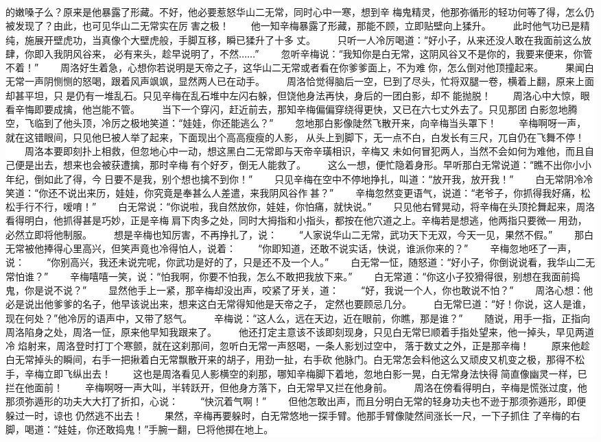 的嫩嗓子么？原来是他暴露了形藏。不好，他必要惹怒华山二无常，同时心中一寒，想到辛
梅鬼精灵，他那弥循形的轻功何等了得，怎么仍被发现了？由此，也可见华山二无常实在厉
害之极！
　　他一知辛梅暴露了形藏，那能不顾，立即贴壁向上猱升。
　　此时他气功已是精纯，施展开壁虎功，当真像个大壁虎般，手脚互移，瞬已猱升了十多
丈。
　　只听一人冷厉喝道：“好小子，从来还没人敢在我面前这么放肆，你即入我阴风谷来，
必有来头，趁早说明了，不然……”
　　忽听辛梅说：“我知你是白无常，这阴风谷又不是你的，我要来便来，你管不着！”
　　周洛好生着急，心想你若说明是天帝之子，这华山二无常或者看在你爹爹面上，不为难
你，怎么倒对他顶撞起来。
　　果闻白无常一声阴恻恻的怒喝，跟着风声飒飒，显然两人已在动手。
　　周洛恰觉得脑后一空，巳到了尽头，忙将双腿一卷，横着上翻，原来上面却甚平坦，只
是仍有一堆乱石。只见辛梅在乱石堆中左闪右躲，但饶他身法再快，身后的一团白影，却不
能抛脱！
　　周洛心中大惊，眼看辛悔即要成擒，他岂能不管。
　　当下一个穿闪，赶近前去，那知辛梅偏偏穿绕得更快，又已在六七丈外去了。只见那团
白影忽地腾空，飞临到了他头顶，冷厉之极地笑道：“娃娃，你还能逃么？”
　　忽地那白影像陡然飞散开来，向辛梅当头罩下！
　　辛梅啊呀一声，就在这错眼间，只见他巳被人举了起来，下面现出个高高瘦瘦的人影，
从头上到脚下，无一点不白，白发长有三尺，兀自仍在飞舞不停！
　　周洛本要即刻扑上相救，但忽地心中一动，想这黑白二无常即与天帝辛璜相识，辛梅又
未如何冒犯两人，当然不会如何为难他，而且自己便是出去，想来也会被获遭擒，那时辛梅
有个好歹，倒无人能救了。
　　这么一想，便忙隐着身形。早听那白无常说道：“瞧不出你小小年纪，倒如此了得，今
日要不是我，别个想也擒不到你！”
　　只见辛梅在空中不停地挣扎，叫道：“放开我，放开我！”
　　白无常阴冷冷笑道：“你还不说出来历，娃娃，你究竟是奉甚么人差遣，来我阴风谷作
甚？”
　　辛梅忽然变更语气，说道：“老爷子，你抓得我好痛，松松手行不行，嗳唷！”
　　白无常说：“你说啦，我自然放你，娃娃，你怕痛，就快说。”
　　只见他右臂晃动，将辛梅在头顶抡舞起来，周洛看得明白，他抓得甚是巧妙，正是辛梅
肩下肉多之处，同时大拇指和小指头，都按在他穴道之上。辛梅若是想逃，他两指只要微—
用劲，必然立即将他制服。
　　想是辛梅也知厉害，不再挣扎了，说：
　　“人家说华山二无常，武功天下无双，今天一见，果然不假。”
　　那白无常被他捧得心里高兴，但笑声竟也冷得怕人，说着：
　　“你即知道，还敢不说实话，快说，谁派你来的？”
　　辛梅忽地呸了一声，说：
　　“你别高兴，我还未说完呢，你武功是好的了，只是还不及一个人。”
　　白无常一怔，随怒道：“好小子，你倒说说看，我华山二无常怕谁？”
　　辛梅嘻嘻一笑，说：“怕我啊，你要不怕我，怎么不敢把我放下来。”
　　白无常道：“你这小子狡猾得很，别想在我面前捣鬼，你是说不说？”
　　显然他手上一紧，那辛梅却没出声，咬紧了牙关，道：
　　“好，我说一个人，你也敢说不怕？”
　　周洛心想：他必是说出他爹爹的名子，他早该说出来，想来这白无常得知他是天帝之子，
定然也要顾忌几分。
　　白无常巳道：“好！你说，这人是谁，现在何处？”他冷厉的语声中，又带了怒气。
　　辛梅说：“这人么，远在天边，近在眼前，你瞧，那是谁？”
　　随说，用手一指，正指向周洛陷身之处，周洛一怔，原来他早知我跟来了。
　　他还打定主意该不该即刻现身，只见白无常巳顺着手指处望来，他一掉头，早见两道冷
焰射来，周洛登时打丁个寒颤，就在这刹那间，忽听白无常一声怒喝，一条人影划过空中，
落于数丈之外，正是那辛梅！
　　原来他趁白无常掉头的瞬间，右手一把揪着白无常飘散开来的胡子，用劲一扯，右手砍
他脉门。白无常怎会料他这么又顽皮又机变之极，那得不松手，辛梅立即飞纵出去！
　　这也是周洛看见人影横空的刹那，哪知辛梅脚下着地，忽地白影一晃，白无常身法快得
简直像幽灵一样，巳拦在他面前！
　　辛梅啊呀一声大叫，半转跃开，但他身方落下，白无常早又拦在他身前。
　　周洛在傍看得明白，辛梅是慌张过度，他那须弥遁形的功夫大大打了折扣，心说：
　　“快沉着气啊！”
　　但他怎敢出声，而且分明白无常的轻身功夫也不逊于那须弥遁形，即便躲过一时，谅也
仍然逃不出去！
　　果然，辛梅再要躲时，白无常悠地一探手臂。他那手臂像陡然间涨长一尺，一下子抓住
了辛梅的右脚，喝道：“娃娃，你还敢捣鬼！”手腕一翻，巳将他掷在地上。